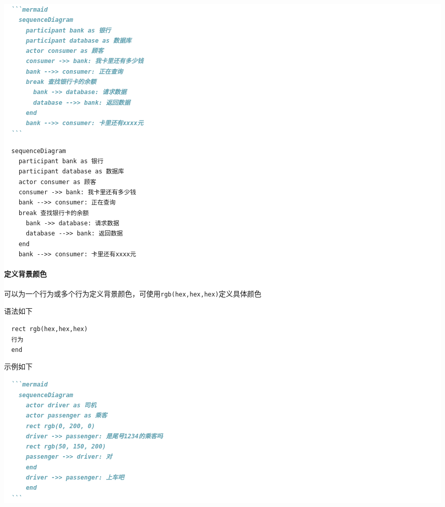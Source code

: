 ````markdown
  ```mermaid
    sequenceDiagram
      participant bank as 银行
      participant database as 数据库
      actor consumer as 顾客
      consumer ->> bank: 我卡里还有多少钱
      bank -->> consumer: 正在查询
      break 查找银行卡的余额
        bank ->> database: 请求数据
        database -->> bank: 返回数据
      end
      bank -->> consumer: 卡里还有xxxx元
  ```
````

```mermaid
  sequenceDiagram
    participant bank as 银行
    participant database as 数据库
    actor consumer as 顾客
    consumer ->> bank: 我卡里还有多少钱
    bank -->> consumer: 正在查询
    break 查找银行卡的余额
      bank ->> database: 请求数据
      database -->> bank: 返回数据
    end
    bank -->> consumer: 卡里还有xxxx元
```

#### 定义背景颜色

可以为一个行为或多个行为定义背景颜色，可使用`rgb(hex,hex,hex)`定义具体颜色  

语法如下

```markdown
  rect rgb(hex,hex,hex)
  行为
  end
```

示例如下

````markdown
  ```mermaid
    sequenceDiagram
      actor driver as 司机
      actor passenger as 乘客
      rect rgb(0, 200, 0)
      driver ->> passenger: 是尾号1234的乘客吗
      rect rgb(50, 150, 200)
      passenger ->> driver: 对
      end
      driver ->> passenger: 上车吧
      end
  ```
````

